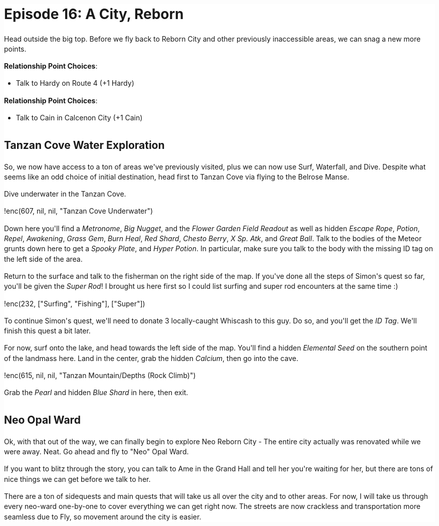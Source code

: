 # Episode 16: A City, Reborn

Head outside the big top. Before we fly back to Reborn City and other previously inaccessible areas, we can snag a new more points.

**Relationship Point Choices**:
- Talk to Hardy on Route 4 (+1 Hardy)

**Relationship Point Choices**:
- Talk to Cain in Calcenon City (+1 Cain)

## Tanzan Cove Water Exploration

So, we now have access to a ton of areas we've previously visited, plus we can now use Surf, Waterfall, and Dive. Despite what seems like an odd choice of initial destination, head first to Tanzan Cove via flying to the Belrose Manse.

Dive underwater in the Tanzan Cove.

!enc(607, nil, nil, "Tanzan Cove Underwater")

Down here you'll find a *Metronome*, *Big Nugget*, and the *Flower Garden Field Readout* as well as hidden *Escape Rope*, *Potion*, *Repel*, *Awakening*, *Grass Gem*, *Burn Heal*, *Red Shard*, *Chesto Berry*, *X Sp. Atk*, and *Great Ball*. Talk to the bodies of the Meteor grunts down here to get a *Spooky Plate*, and *Hyper Potion*. In particular, make sure you talk to the body with the missing ID tag on the left side of the area.

Return to the surface and talk to the fisherman on the right side of the map. If you've done all the steps of Simon's quest so far, you'll be given the *Super Rod*! I brought us here first so I could list surfing and super rod encounters at the same time :\)

!enc(232, ["Surfing", "Fishing"], ["Super"])

To continue Simon's quest, we'll need to donate 3 locally-caught Whiscash to this guy. Do so, and you'll get the *ID Tag*. We'll finish this quest a bit later.

For now, surf onto the lake, and head towards the left side of the map. You'll find a hidden *Elemental Seed* on the southern point of the landmass here. Land in the center, grab the hidden *Calcium*, then go into the cave.

!enc(615, nil, nil, "Tanzan Mountain/Depths (Rock Climb)")

Grab the *Pearl* and hidden *Blue Shard* in here, then exit.

## Neo Opal Ward

Ok, with that out of the way, we can finally begin to explore Neo Reborn City - The entire city actually was renovated while we were away. Neat. Go ahead and fly to "Neo" Opal Ward.

If you want to blitz through the story, you can talk to Ame in the Grand Hall and tell her you're waiting for her, but there are tons of nice things we can get before we talk to her.

There are a ton of sidequests and main quests that will take us all over the city and to other areas. For now, I will take us through every neo-ward one-by-one to cover everything we can get right now. The streets are now crackless and transportation more seamless due to Fly, so movement around the city is easier.
